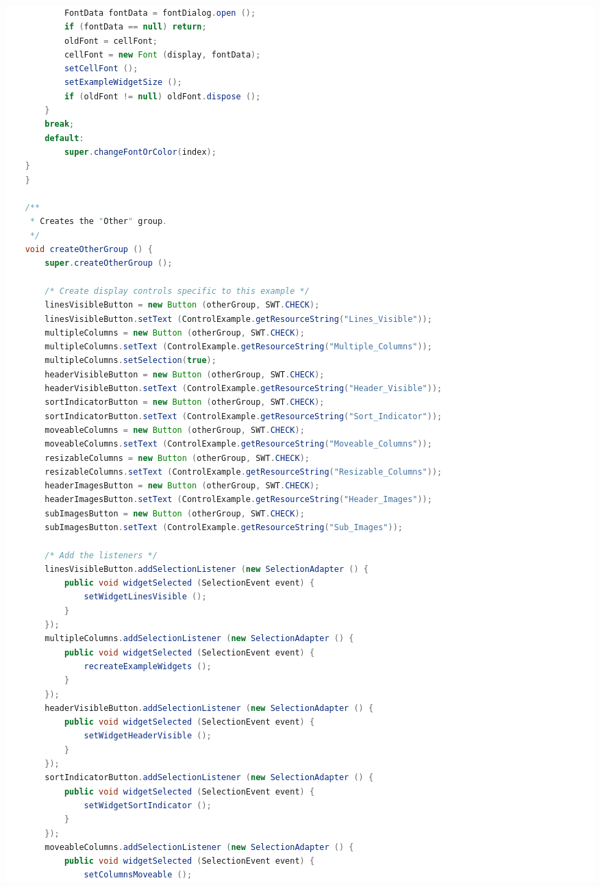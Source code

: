 ```java
			FontData fontData = fontDialog.open ();
			if (fontData == null) return;
			oldFont = cellFont;
			cellFont = new Font (display, fontData);
			setCellFont ();
			setExampleWidgetSize ();
			if (oldFont != null) oldFont.dispose ();
		}
		break;
		default:
			super.changeFontOrColor(index);
	}
	}

	/**
	 * Creates the "Other" group.
	 */
	void createOtherGroup () {
		super.createOtherGroup ();
	
		/* Create display controls specific to this example */
		linesVisibleButton = new Button (otherGroup, SWT.CHECK);
		linesVisibleButton.setText (ControlExample.getResourceString("Lines_Visible"));
		multipleColumns = new Button (otherGroup, SWT.CHECK);
		multipleColumns.setText (ControlExample.getResourceString("Multiple_Columns"));
		multipleColumns.setSelection(true);
		headerVisibleButton = new Button (otherGroup, SWT.CHECK);
		headerVisibleButton.setText (ControlExample.getResourceString("Header_Visible"));
		sortIndicatorButton = new Button (otherGroup, SWT.CHECK);
		sortIndicatorButton.setText (ControlExample.getResourceString("Sort_Indicator"));
		moveableColumns = new Button (otherGroup, SWT.CHECK);
		moveableColumns.setText (ControlExample.getResourceString("Moveable_Columns"));
		resizableColumns = new Button (otherGroup, SWT.CHECK);
		resizableColumns.setText (ControlExample.getResourceString("Resizable_Columns"));
		headerImagesButton = new Button (otherGroup, SWT.CHECK);
		headerImagesButton.setText (ControlExample.getResourceString("Header_Images"));
		subImagesButton = new Button (otherGroup, SWT.CHECK);
		subImagesButton.setText (ControlExample.getResourceString("Sub_Images"));

		/* Add the listeners */
		linesVisibleButton.addSelectionListener (new SelectionAdapter () {
			public void widgetSelected (SelectionEvent event) {
				setWidgetLinesVisible ();
			}
		});
		multipleColumns.addSelectionListener (new SelectionAdapter () {
			public void widgetSelected (SelectionEvent event) {
				recreateExampleWidgets ();
			}
		});
		headerVisibleButton.addSelectionListener (new SelectionAdapter () {
			public void widgetSelected (SelectionEvent event) {
				setWidgetHeaderVisible ();
			}
		});
		sortIndicatorButton.addSelectionListener (new SelectionAdapter () {
			public void widgetSelected (SelectionEvent event) {
				setWidgetSortIndicator ();
			}
		});
		moveableColumns.addSelectionListener (new SelectionAdapter () {
			public void widgetSelected (SelectionEvent event) {
				setColumnsMoveable ();
```